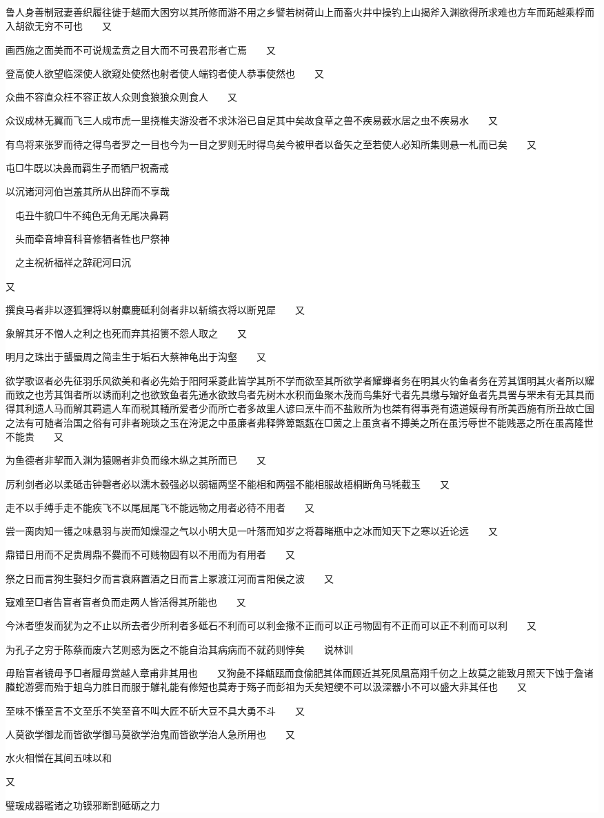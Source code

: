 鲁人身善制冠妻善织履往徙于越而大困穷以其所修而游不用之乡譬若树荷山上而畜火井中操钓上山揭斧入渊欲得所求难也方车而跖越乘桴而入胡欲无穷不可也　　又  

画西施之面美而不可说规孟贲之目大而不可畏君形者亡焉　　又  

登高使人欲望临深使人欲窥处使然也射者使人端钧者使人恭事使然也　　又  

众曲不容直众枉不容正故人众则食狼狼众则食人　　又  

众议成林无翼而飞三人成市虎一里挠椎夫游没者不求沐浴已自足其中矣故食草之兽不疾易薮水居之虫不疾易水　　又  

有鸟将来张罗而待之得鸟者罗之一目也今为一目之罗则无时得鸟矣今被甲者以备矢之至若使人必知所集则悬一札而已矣　　又  

屯□牛既以决鼻而羁生子而牺尸祝斋戒  

以沉诸河河伯岂羞其所从出辞而不享哉  

　屯丑牛貌□牛不纯色无角无尾决鼻羁  

　头而牵音坤音科音修牺者牲也尸祭神  

　之主祝祈福祥之辞祀河曰沉  

又  

撰良马者非以逐狐狸将以射麋鹿砥利剑者非以斩缟衣将以断兕犀　　又  

象解其牙不憎人之利之也死而弃其招箦不怨人取之　　又  

明月之珠出于蠪蜃周之简圭生于垢石大蔡神龟出于沟壑　　又  

欲学歌讴者必先征羽乐风欲美和者必先始于阳阿采菱此皆学其所不学而欲至其所欲学者耀蝉者务在明其火钓鱼者务在芳其饵明其火者所以耀而致之也芳其饵者所以诱而利之也欲致鱼者先通水欲致鸟者先树木水积而鱼聚木茂而鸟集好弋者先具缴与矰好鱼者先具罟与罘未有无其具而得其利遗人马而解其羁遗人车而税其轙所爱者少而所亡者多故里人谚曰烹牛而不盐败所为也桀有得事尧有遗道嫫母有所美西施有所丑故亡国之法有可随者治国之俗有可非者琬琰之玉在洿泥之中虽廉者弗释弊箄甑瓾在□茵之上虽贪者不搏美之所在虽污辱世不能贱恶之所在虽高隆世不能贵　　又  

为鱼德者非挈而入渊为猿赐者非负而缘木纵之其所而已　　又  

厉利剑者必以柔砥击钟磬者必以濡木毂强必以弱辐两坚不能相和两强不能相服故梧桐断角马牦截玉　　又  

走不以手缚手走不能疾飞不以尾屈尾飞不能远物之用者必待不用者　　又  

尝一脔肉知一镬之味悬羽与炭而知燥湿之气以小明大见一叶落而知岁之将暮睹瓶中之冰而知天下之寒以近论远　　又  

鼎错日用而不足贵周鼎不爨而不可贱物固有以不用而为有用者　　又  

祭之日而言狗生娶妇夕而言衰麻置酒之日而言上冢渡江河而言阳侯之波　　又  

寇难至□者告盲者盲者负而走两人皆活得其所能也　　又  

今沐者堕发而犹为之不止以所去者少所利者多砥石不利而可以利金擏不正而可以正弓物固有不正而可以正不利而可以利　　又  

为孔子之穷于陈蔡而废六艺则惑为医之不能自治其病病而不就药则悖矣　　说林训  

毋贻盲者镜毋予□者履毋赏越人章甫非其用也　　又狗彘不择甂瓯而食偷肥其体而顾近其死凤凰高翔千仞之上故莫之能致月照天下蚀于詹诸螣蛇游雾而殆于蛆乌力胜日而服于鵻礼能有修短也莫寿于殇子而彭祖为夭矣短绠不可以汲深器小不可以盛大非其任也　　又  

至味不慊至言不文至乐不笑至音不叫大匠不斫大豆不具大勇不斗　　又  

人莫欲学御龙而皆欲学御马莫欲学治鬼而皆欲学治人急所用也　　又  

水火相憎在其间五味以和  

又  

璧瑗成器礛诸之功镆邪断割砥砺之力  
